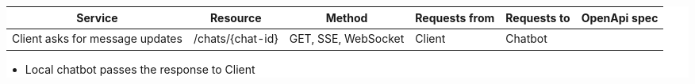 | **Service**                     | **Resource**     | **Method**          | **Requests from** | **Requests to** | **OpenApi spec** |
|---------------------------------|------------------|---------------------|-------------------|-----------------|------------------|
| Client asks for message updates | /chats/{chat-id} | GET, SSE, WebSocket | Client            | Chatbot         |                  |

- Local chatbot passes the response to Client
